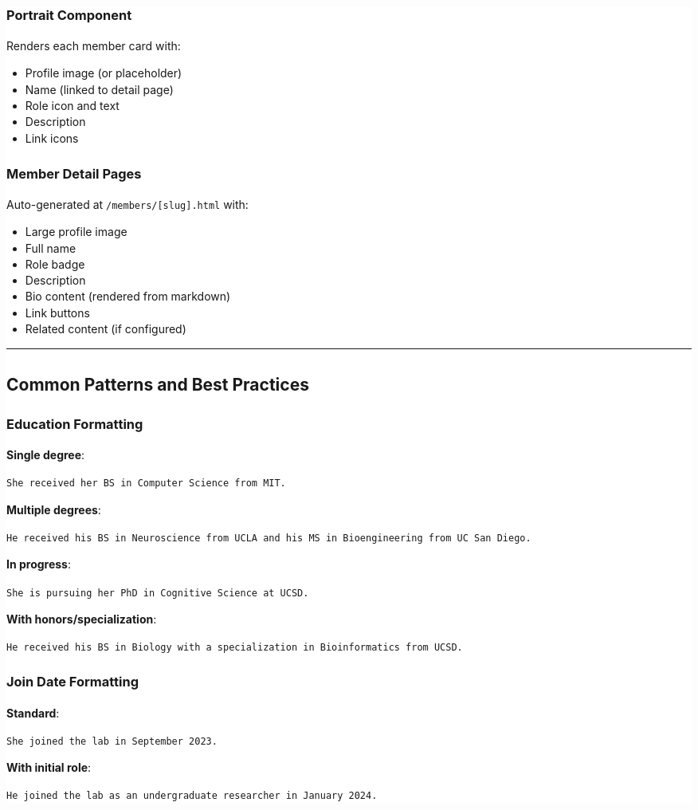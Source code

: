 ### Portrait Component

Renders each member card with:
- Profile image (or placeholder)
- Name (linked to detail page)
- Role icon and text
- Description
- Link icons

### Member Detail Pages

Auto-generated at `/members/[slug].html` with:
- Large profile image
- Full name
- Role badge
- Description
- Bio content (rendered from markdown)
- Link buttons
- Related content (if configured)

---

## Common Patterns and Best Practices

### Education Formatting

**Single degree**:
```markdown
She received her BS in Computer Science from MIT.
```

**Multiple degrees**:
```markdown
He received his BS in Neuroscience from UCLA and his MS in Bioengineering from UC San Diego.
```

**In progress**:
```markdown
She is pursuing her PhD in Cognitive Science at UCSD.
```

**With honors/specialization**:
```markdown
He received his BS in Biology with a specialization in Bioinformatics from UCSD.
```

### Join Date Formatting

**Standard**:
```markdown
She joined the lab in September 2023.
```

**With initial role**:
```markdown
He joined the lab as an undergraduate researcher in January 2024.
```
